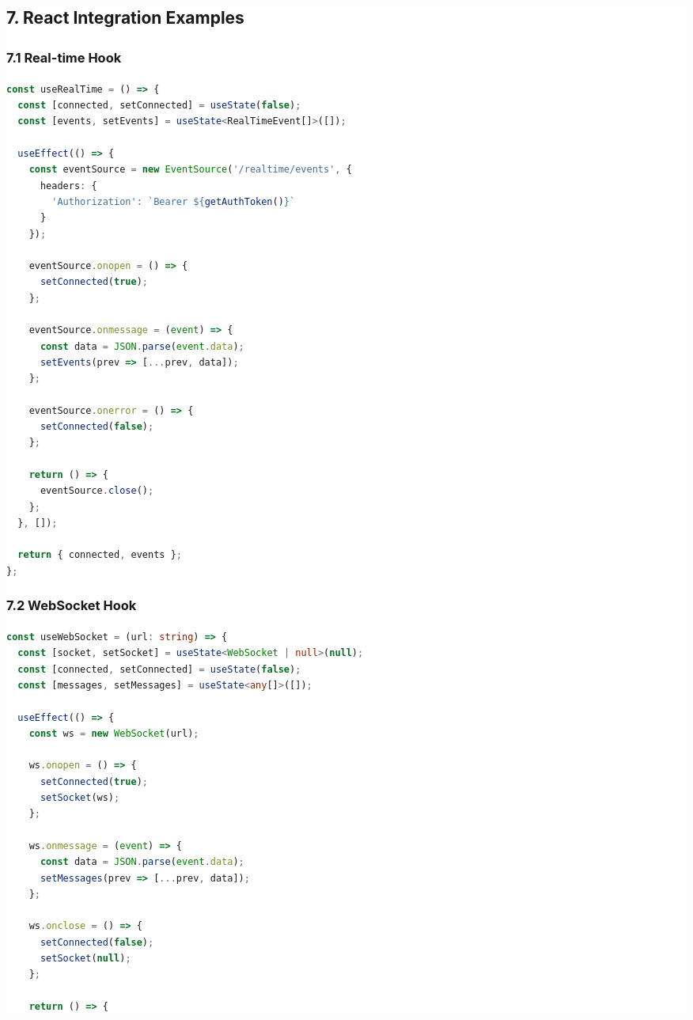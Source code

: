 ## 7. React Integration Examples

### 7.1 Real-time Hook
```typescript
const useRealTime = () => {
  const [connected, setConnected] = useState(false);
  const [events, setEvents] = useState<RealTimeEvent[]>([]);
  
  useEffect(() => {
    const eventSource = new EventSource('/realtime/events', {
      headers: {
        'Authorization': `Bearer ${getAuthToken()}`
      }
    });
    
    eventSource.onopen = () => {
      setConnected(true);
    };
    
    eventSource.onmessage = (event) => {
      const data = JSON.parse(event.data);
      setEvents(prev => [...prev, data]);
    };
    
    eventSource.onerror = () => {
      setConnected(false);
    };
    
    return () => {
      eventSource.close();
    };
  }, []);
  
  return { connected, events };
};
```

### 7.2 WebSocket Hook
```typescript
const useWebSocket = (url: string) => {
  const [socket, setSocket] = useState<WebSocket | null>(null);
  const [connected, setConnected] = useState(false);
  const [messages, setMessages] = useState<any[]>([]);
  
  useEffect(() => {
    const ws = new WebSocket(url);
    
    ws.onopen = () => {
      setConnected(true);
      setSocket(ws);
    };
    
    ws.onmessage = (event) => {
      const data = JSON.parse(event.data);
      setMessages(prev => [...prev, data]);
    };
    
    ws.onclose = () => {
      setConnected(false);
      setSocket(null);
    };
    
    return () => {
```